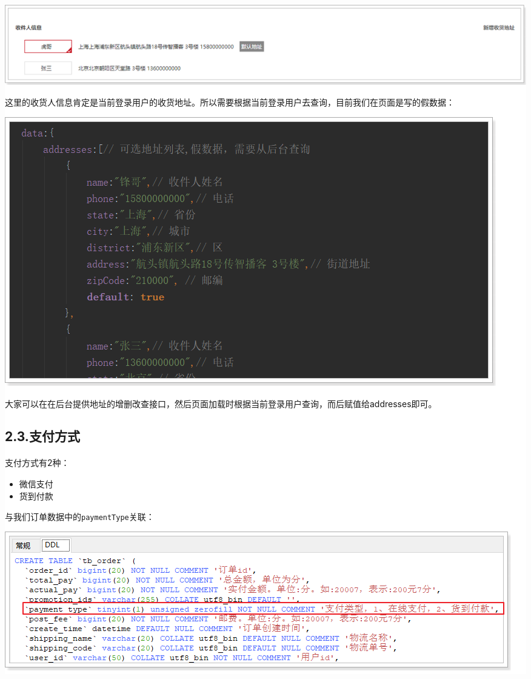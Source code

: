![1528011713709](/images/leyou/1528011713709.png)

这里的收货人信息肯定是当前登录用户的收货地址。所以需要根据当前登录用户去查询，目前我们在页面是写的假数据：

![1534070259673](/images/leyou/1534070259673.png)

大家可以在在后台提供地址的增删改查接口，然后页面加载时根据当前登录用户查询，而后赋值给addresses即可。



## 2.3.支付方式

支付方式有2种：

- 微信支付
- 货到付款

与我们订单数据中的`paymentType`关联：

![1528012065388](/images/leyou/1528012065388.png)
